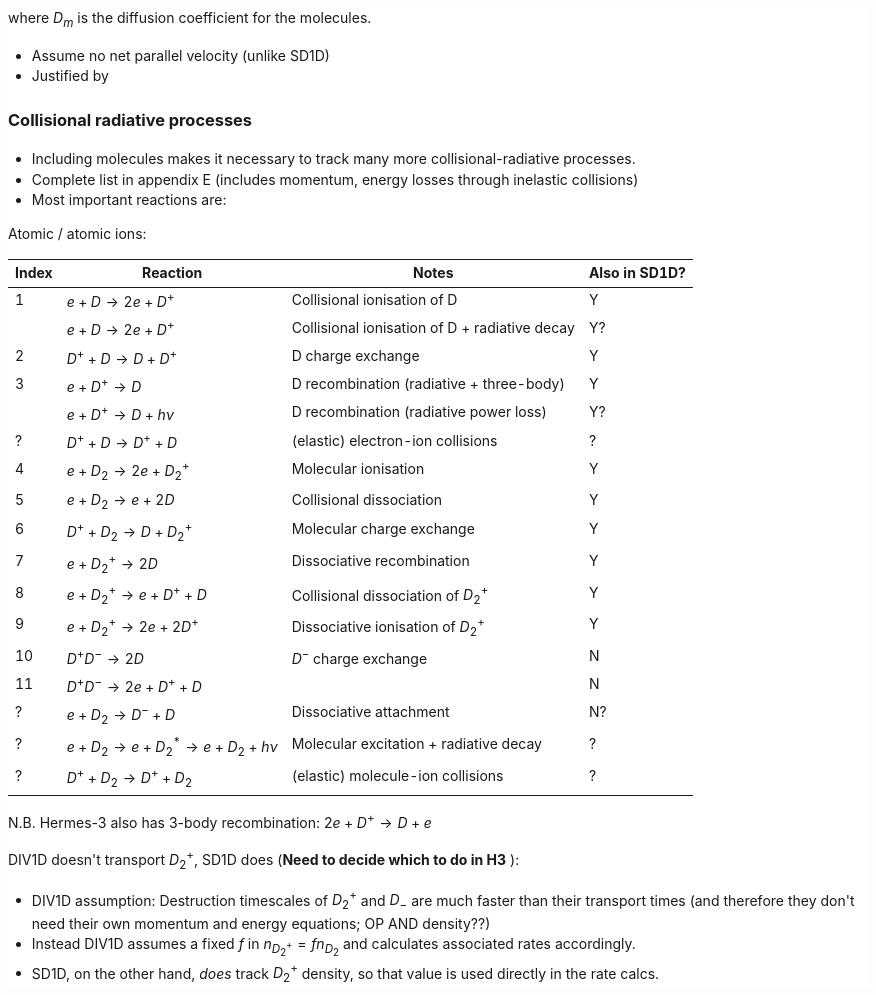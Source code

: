 where $D_m$ is the diffusion coefficient for the molecules.

* Assume no net parallel velocity (unlike SD1D)
* Justified by 

### Collisional radiative processes

* Including molecules makes it necessary to track many more collisional-radiative processes.
* Complete list in appendix E (includes momentum, energy losses through inelastic collisions)
* Most important reactions are:

Atomic / atomic ions:

| Index | Reaction                                   | Notes                                         | Also in SD1D? |
| ----- | ------------------------------------------ | --------------------------------------------- | ------------- |
| 1     | $e + D \to 2e+D^+$                         | Collisional ionisation of D                   | Y             |
|       | $e + D \to 2e+D^+$                         | Collisional ionisation of D + radiative decay | Y?            |
| 2     | $D^+ + D \to D+D^+$                        | D charge exchange                             | Y             |
| 3     | $e + D^+ \to D$                            | D recombination (radiative + three-body)      | Y             |
|       | $e + D^+ \to D + h\nu$                     | D recombination (radiative power loss)        | Y?            |
| ?     | $D^+ + D \to D^+ + D$                      | (elastic) electron-ion collisions             | ?             |
| 4     | $e + D_2 \to 2e  + D_2^+$                  | Molecular ionisation                          | Y             |
| 5     | $e + D_2 \to e + 2D$                       | Collisional dissociation                      | Y             |
| 6     | $D^+ + D_2 \to D + D_2^+$                  | Molecular charge exchange                     | Y             |
| 7     | $e + D_2^+ \to 2D$                         | Dissociative recombination                    | Y             |
| 8     | $e + D_2^+ \to e + D^+ + D$                | Collisional dissociation of $D_2^+$           | Y             |
| 9     | $e + D_2^+ \to 2e + 2D^+$                  | Dissociative ionisation of $D_2^+$            | Y             |
| 10    | $D^+ D^- \to 2D$                           | $D^-$ charge exchange                         | N             |
| 11    | $D^+ D^- \to 2e + D^+ + D$                 |                                               | N             |
| ?     | $e + D_2 \to D^- + D$                      | Dissociative attachment                       | N?            |
| ?     | $e + D_2 \to e + D_2^* \to e + D_2 + h\nu$ | Molecular excitation + radiative decay        | ?             |
| ?     | $D^+ + D_2 \to D^+ + D_2$                  | (elastic) molecule-ion collisions             | ?             |

N.B. Hermes-3 also has 3-body recombination: $2e + D^+ \to D + e$

DIV1D doesn't transport $D_2^+$, SD1D does (**Need to decide which to do in H3** ):
* DIV1D assumption: Destruction timescales of $D_2^+$ and $D_-$ are much faster than their transport times (and therefore they don't need their own momentum and energy equations; OP AND density??)
* Instead DIV1D assumes a fixed $f$ in $n_{D_2^+}=f n_{D_2}$ and calculates associated rates accordingly.
* SD1D, on the other hand, *does* track $D_2^+$ density, so that value is used directly in the rate calcs.
